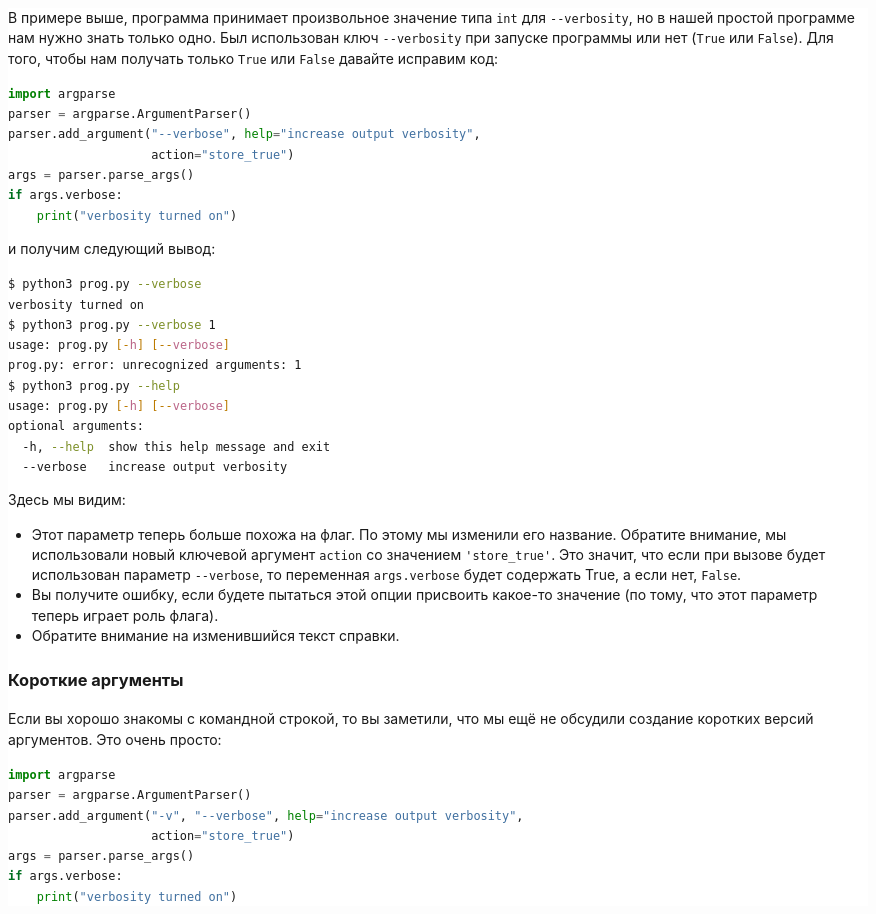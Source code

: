 В примере выше, программа принимает произвольное значение типа `int` для 
`--verbosity`, но в нашей простой программе нам нужно знать только одно. Был 
использован  ключ `--verbosity` при запуске программы или нет 
(`True` или `False`). Для того, чтобы нам получать только `True` или `False` 
давайте исправим код:

```python
import argparse
parser = argparse.ArgumentParser()
parser.add_argument("--verbose", help="increase output verbosity",
                    action="store_true")
args = parser.parse_args()
if args.verbose:
    print("verbosity turned on")
```

и получим следующий вывод:

```bash
$ python3 prog.py --verbose
verbosity turned on
$ python3 prog.py --verbose 1
usage: prog.py [-h] [--verbose]
prog.py: error: unrecognized arguments: 1
$ python3 prog.py --help
usage: prog.py [-h] [--verbose]
optional arguments:
  -h, --help  show this help message and exit
  --verbose   increase output verbosity
```

Здесь мы видим:
- Этот параметр теперь больше похожа на флаг. По этому мы изменили его 
  название. Обратите внимание, мы использовали новый ключевой аргумент `action` 
  со значением `'store_true'`. Это значит, что если при вызове будет использован 
  параметр `--verbose`, то переменная `args.verbose` будет содержать True, а 
  если нет, `False`.
- Вы получите ошибку, если будете пытаться этой опции присвоить какое-то 
  значение (по тому, что этот параметр теперь играет роль флага).
- Обратите внимание на изменившийся текст справки.


### Короткие аргументы

Если вы хорошо знакомы с командной строкой, то вы заметили, что мы ещё не 
обсудили создание коротких версий аргументов. Это очень просто:

```python
import argparse
parser = argparse.ArgumentParser()
parser.add_argument("-v", "--verbose", help="increase output verbosity",
                    action="store_true")
args = parser.parse_args()
if args.verbose:
    print("verbosity turned on")
```
